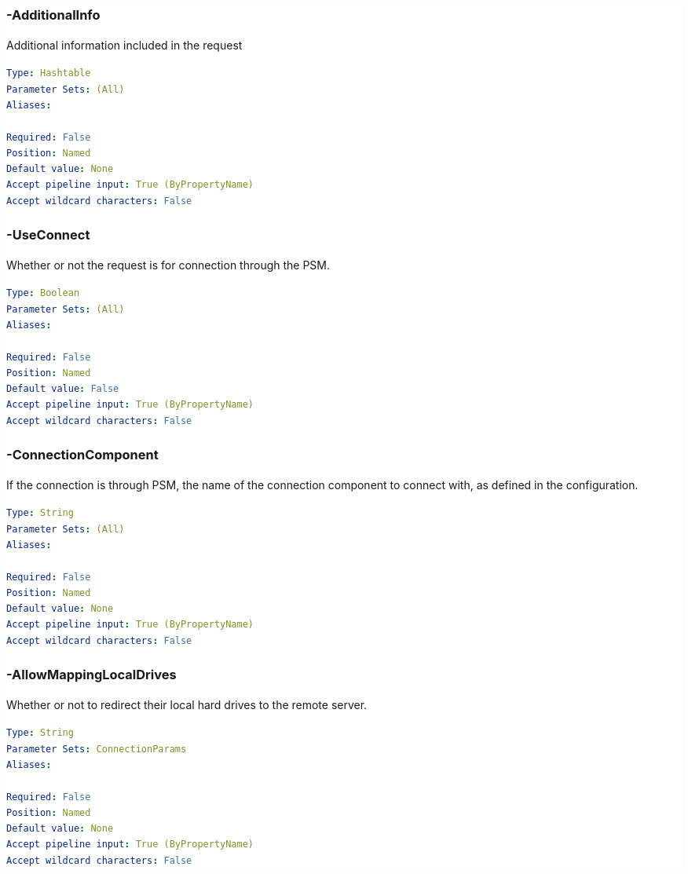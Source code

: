### -AdditionalInfo
Additional information included in the request

```yaml
Type: Hashtable
Parameter Sets: (All)
Aliases:

Required: False
Position: Named
Default value: None
Accept pipeline input: True (ByPropertyName)
Accept wildcard characters: False
```

### -UseConnect
Whether or not the request is for connection through the PSM.

```yaml
Type: Boolean
Parameter Sets: (All)
Aliases:

Required: False
Position: Named
Default value: False
Accept pipeline input: True (ByPropertyName)
Accept wildcard characters: False
```

### -ConnectionComponent
If the connection is through PSM, the name of the connection component to connect with,
as defined in the configuration.

```yaml
Type: String
Parameter Sets: (All)
Aliases:

Required: False
Position: Named
Default value: None
Accept pipeline input: True (ByPropertyName)
Accept wildcard characters: False
```

### -AllowMappingLocalDrives
Whether or not to redirect their local hard drives to the remote server.

```yaml
Type: String
Parameter Sets: ConnectionParams
Aliases:

Required: False
Position: Named
Default value: None
Accept pipeline input: True (ByPropertyName)
Accept wildcard characters: False
```
